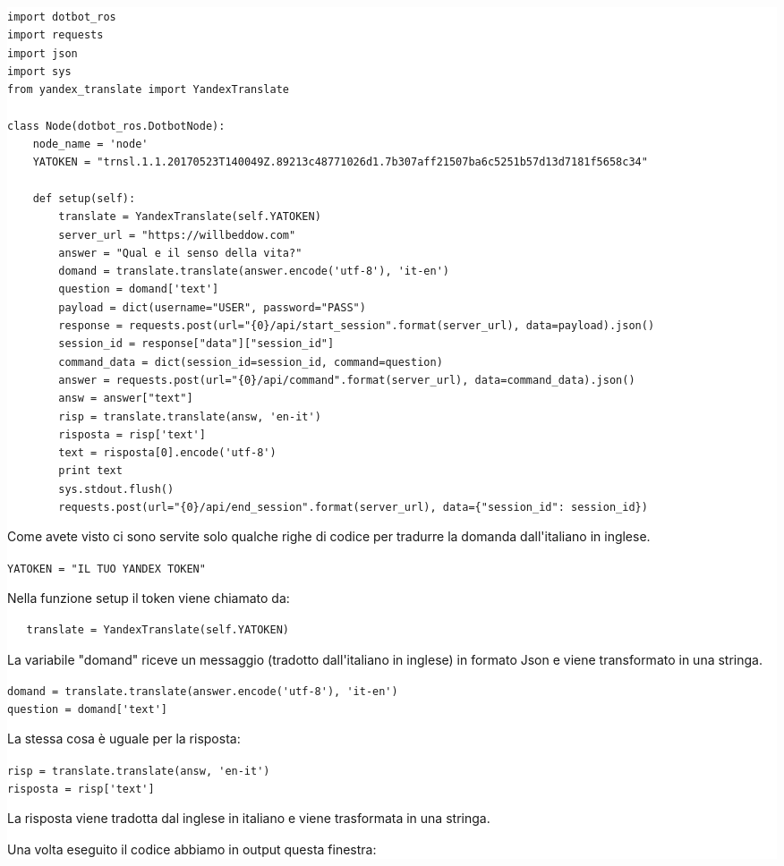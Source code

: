     import dotbot_ros
    import requests
    import json
    import sys
    from yandex_translate import YandexTranslate

    class Node(dotbot_ros.DotbotNode):
        node_name = 'node'
        YATOKEN = "trnsl.1.1.20170523T140049Z.89213c48771026d1.7b307aff21507ba6c5251b57d13d7181f5658c34"

        def setup(self):
            translate = YandexTranslate(self.YATOKEN)
            server_url = "https://willbeddow.com"
            answer = "Qual e il senso della vita?"
            domand = translate.translate(answer.encode('utf-8'), 'it-en')
            question = domand['text']
            payload = dict(username="USER", password="PASS")
            response = requests.post(url="{0}/api/start_session".format(server_url), data=payload).json()
            session_id = response["data"]["session_id"]
            command_data = dict(session_id=session_id, command=question)
            answer = requests.post(url="{0}/api/command".format(server_url), data=command_data).json()
            answ = answer["text"]
            risp = translate.translate(answ, 'en-it')
            risposta = risp['text']
            text = risposta[0].encode('utf-8')
            print text
            sys.stdout.flush()
            requests.post(url="{0}/api/end_session".format(server_url), data={"session_id": session_id})

Come avete visto ci sono servite solo qualche righe di codice per tradurre la domanda dall'italiano in inglese.

    YATOKEN = "IL TUO YANDEX TOKEN"

Nella funzione setup il token viene chiamato da:

       translate = YandexTranslate(self.YATOKEN)

La variabile "domand" riceve un messaggio (tradotto dall'italiano in inglese) in formato Json e viene transformato in una stringa.

    domand = translate.translate(answer.encode('utf-8'), 'it-en')
    question = domand['text']

La stessa cosa è uguale per la risposta:

    risp = translate.translate(answ, 'en-it')
    risposta = risp['text']

La risposta viene tradotta dal inglese in italiano e viene trasformata in una stringa.

Una volta eseguito il codice abbiamo in output questa finestra: